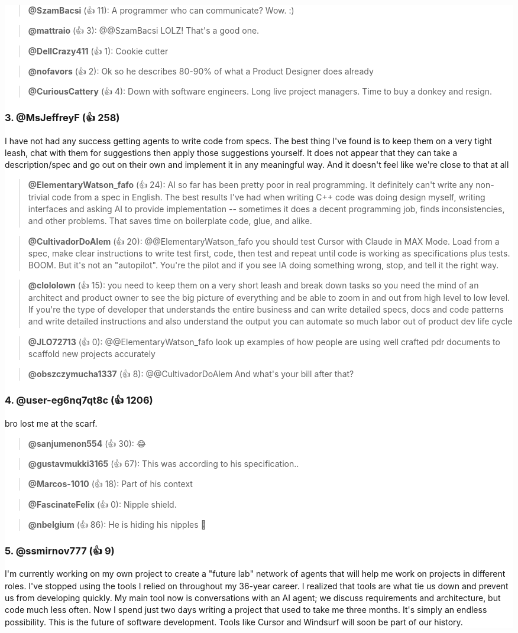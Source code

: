 > **@SzamBacsi** (👍 11): A programmer who can communicate? Wow.
:)

> **@mattraio** (👍 3): @@SzamBacsi LOLZ! That's a good one.

> **@DellCrazy411** (👍 1): Cookie cutter

> **@nofavors** (👍 2): Ok so he describes 80-90% of what a Product Designer does already

> **@CuriousCattery** (👍 4): Down with software engineers. Long live project managers.
Time to buy a donkey and resign.

### 3. @MsJeffreyF (👍 258)
I have not had any success getting agents to write code from specs. The best thing I've found is to keep them on a very tight leash, chat with them for suggestions then apply those suggestions yourself. It does not appear that they can take a description/spec and go out on their own and implement it in any meaningful way. And it doesn't feel like we're close to that at all

> **@ElementaryWatson_fafo** (👍 24): AI so far has been pretty poor in real programming. It definitely can't write any non-trivial code from a spec in English. The best results I've had when writing C++ code was doing design myself, writing interfaces and asking AI to provide implementation -- sometimes it does a decent programming job, finds inconsistencies, and other problems. That saves time on boilerplate code, glue, and alike.

> **@CultivadorDoAlem** (👍 20): @@ElementaryWatson_fafo you should test Cursor with Claude in MAX Mode. Load from a spec, make clear instructions to write test first, code, then test and repeat until code is working as specifications plus tests. BOOM. But it's not an "autopilot". You're the pilot and if you see IA doing something wrong, stop, and tell it the right way.

> **@clololown** (👍 15): you need to keep them on a very short leash and break down tasks so you need the mind of an architect and product owner to see the big picture of everything and be able to zoom in and out from high level to low level. If you're the type of developer that understands the entire business and can write detailed specs, docs and code patterns and write detailed instructions and also understand the output you can automate so much labor out of product dev life cycle

> **@JLO72713** (👍 0): @@ElementaryWatson_fafo look up examples of how people are using well crafted pdr documents to scaffold new projects accurately

> **@obszczymucha1337** (👍 8): @@CultivadorDoAlem And what's your bill after that?

### 4. @user-eg6nq7qt8c (👍 1206)
bro lost me at the scarf.

> **@sanjumenon554** (👍 30): 😂

> **@gustavmukki3165** (👍 67): This was according to his specification..

> **@Marcos-1010** (👍 18): Part of his context

> **@FascinateFelix** (👍 0): Nipple shield.

> **@nbelgium** (👍 86): He is hiding his nipples 🤣

### 5. @ssmirnov777 (👍 9)
I'm currently working on my own project to create a "future lab" network of agents that will help me work on projects in different roles. I've stopped using the tools I relied on throughout my 36-year career. I realized that tools are what tie us down and prevent us from developing quickly. My main tool now is conversations with an AI agent; we discuss requirements and architecture, but code much less often. Now I spend just two days writing a project that used to take me three months. It's simply an endless possibility. This is the future of software development. Tools like Cursor and Windsurf will soon be part of our history.

